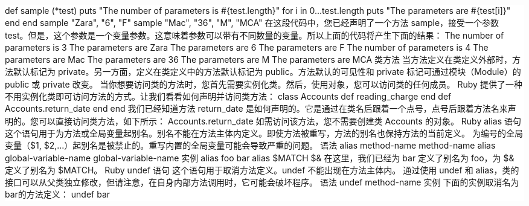def sample (*test)
   puts "The number of parameters is #{test.length}"
   for i in 0...test.length
      puts "The parameters are #{test[i]}"
   end
end
sample "Zara", "6", "F"
sample "Mac", "36", "M", "MCA"
在这段代码中，您已经声明了一个方法 sample，接受一个参数 test。但是，这个参数是一个变量参数。这意味着参数可以带有不同数量的变量。所以上面的代码将产生下面的结果：
The number of parameters is 3
The parameters are Zara
The parameters are 6
The parameters are F
The number of parameters is 4
The parameters are Mac
The parameters are 36
The parameters are M
The parameters are MCA
类方法
当方法定义在类定义外部时，方法默认标记为 private。另一方面，定义在类定义中的方法默认标记为 public。方法默认的可见性和 private 标记可通过模块（Module）的 public 或 private 改变。
当你想要访问类的方法时，您首先需要实例化类。然后，使用对象，您可以访问类的任何成员。
Ruby 提供了一种不用实例化类即可访问方法的方式。让我们看看如何声明并访问类方法：
class Accounts
   def reading_charge
   end
   def Accounts.return_date
   end
end
我们已经知道方法 return_date 是如何声明的。它是通过在类名后跟着一个点号，点号后跟着方法名来声明的。您可以直接访问类方法，如下所示：
Accounts.return_date
如需访问该方法，您不需要创建类 Accounts 的对象。
Ruby alias 语句
这个语句用于为方法或全局变量起别名。别名不能在方法主体内定义。即使方法被重写，方法的别名也保持方法的当前定义。
为编号的全局变量（$1, $2,...）起别名是被禁止的。重写内置的全局变量可能会导致严重的问题。
语法
alias method-name method-name
alias global-variable-name global-variable-name
实例
alias foo bar
alias $MATCH $&
在这里，我们已经为 bar 定义了别名为 foo，为 $& 定义了别名为 $MATCH。
Ruby undef 语句
这个语句用于取消方法定义。undef 不能出现在方法主体内。
通过使用 undef 和 alias，类的接口可以从父类独立修改，但请注意，在自身内部方法调用时，它可能会破坏程序。
语法
undef method-name
实例
下面的实例取消名为 bar的方法定义：
undef bar
		